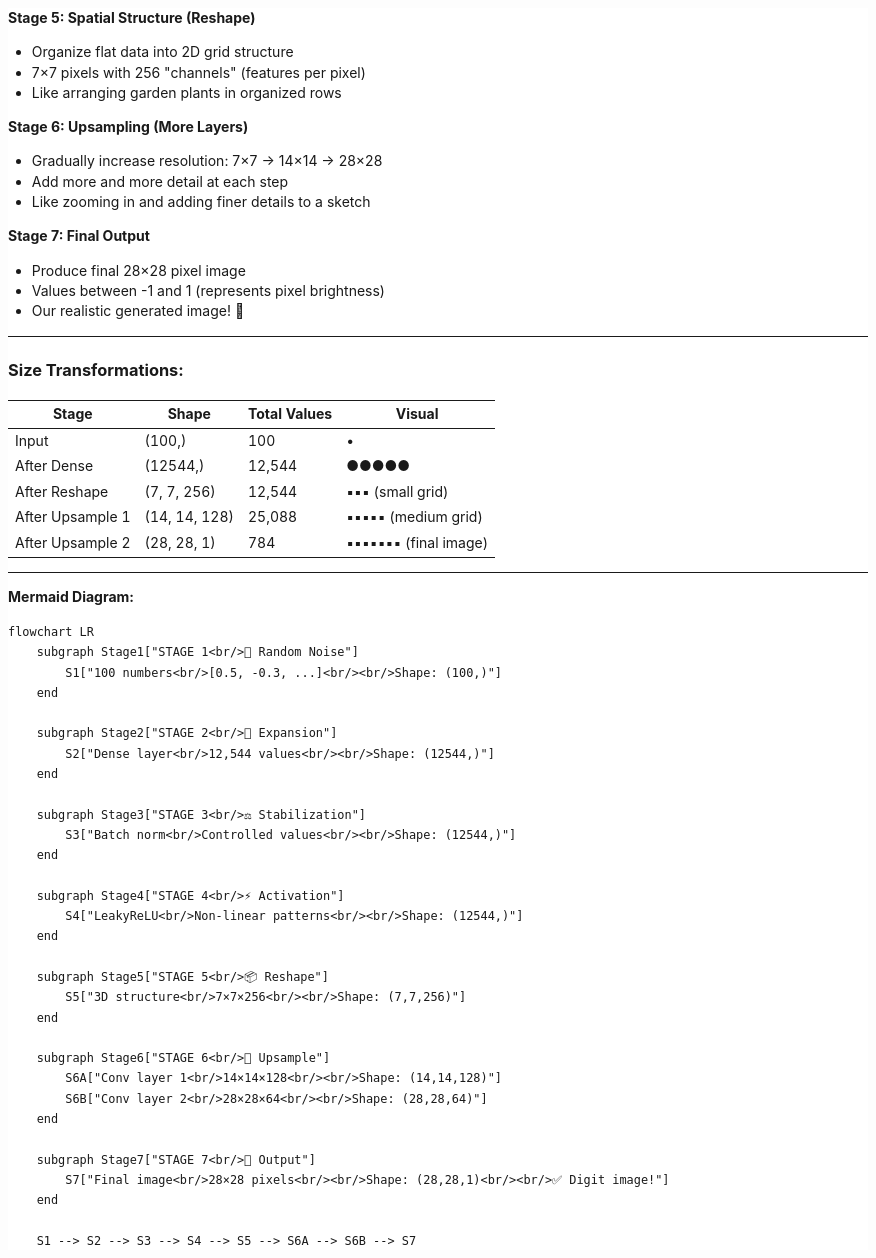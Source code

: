 **Stage 5: Spatial Structure (Reshape)**
- Organize flat data into 2D grid structure
- 7×7 pixels with 256 "channels" (features per pixel)
- Like arranging garden plants in organized rows

**Stage 6: Upsampling (More Layers)**
- Gradually increase resolution: 7×7 → 14×14 → 28×28
- Add more and more detail at each step
- Like zooming in and adding finer details to a sketch

**Stage 7: Final Output**
- Produce final 28×28 pixel image
- Values between -1 and 1 (represents pixel brightness)
- Our realistic generated image! 🎉

---

### **Size Transformations:**

| Stage | Shape | Total Values | Visual |
|-------|-------|--------------|--------|
| Input | (100,) | 100 | • |
| After Dense | (12544,) | 12,544 | ●●●●● |
| After Reshape | (7, 7, 256) | 12,544 | ▪️▪️▪️ (small grid) |
| After Upsample 1 | (14, 14, 128) | 25,088 | ▪️▪️▪️▪️▪️ (medium grid) |
| After Upsample 2 | (28, 28, 1) | 784 | ▪️▪️▪️▪️▪️▪️▪️ (final image) |

---

**Mermaid Diagram:**

```mermaid
flowchart LR
    subgraph Stage1["STAGE 1<br/>🎲 Random Noise"]
        S1["100 numbers<br/>[0.5, -0.3, ...]<br/><br/>Shape: (100,)"]
    end
    
    subgraph Stage2["STAGE 2<br/>🔷 Expansion"]
        S2["Dense layer<br/>12,544 values<br/><br/>Shape: (12544,)"]
    end
    
    subgraph Stage3["STAGE 3<br/>⚖️ Stabilization"]
        S3["Batch norm<br/>Controlled values<br/><br/>Shape: (12544,)"]
    end
    
    subgraph Stage4["STAGE 4<br/>⚡ Activation"]
        S4["LeakyReLU<br/>Non-linear patterns<br/><br/>Shape: (12544,)"]
    end
    
    subgraph Stage5["STAGE 5<br/>📦 Reshape"]
        S5["3D structure<br/>7×7×256<br/><br/>Shape: (7,7,256)"]
    end
    
    subgraph Stage6["STAGE 6<br/>🔺 Upsample"]
        S6A["Conv layer 1<br/>14×14×128<br/><br/>Shape: (14,14,128)"]
        S6B["Conv layer 2<br/>28×28×64<br/><br/>Shape: (28,28,64)"]
    end
    
    subgraph Stage7["STAGE 7<br/>🎨 Output"]
        S7["Final image<br/>28×28 pixels<br/><br/>Shape: (28,28,1)<br/><br/>✅ Digit image!"]
    end
    
    S1 --> S2 --> S3 --> S4 --> S5 --> S6A --> S6B --> S7
```